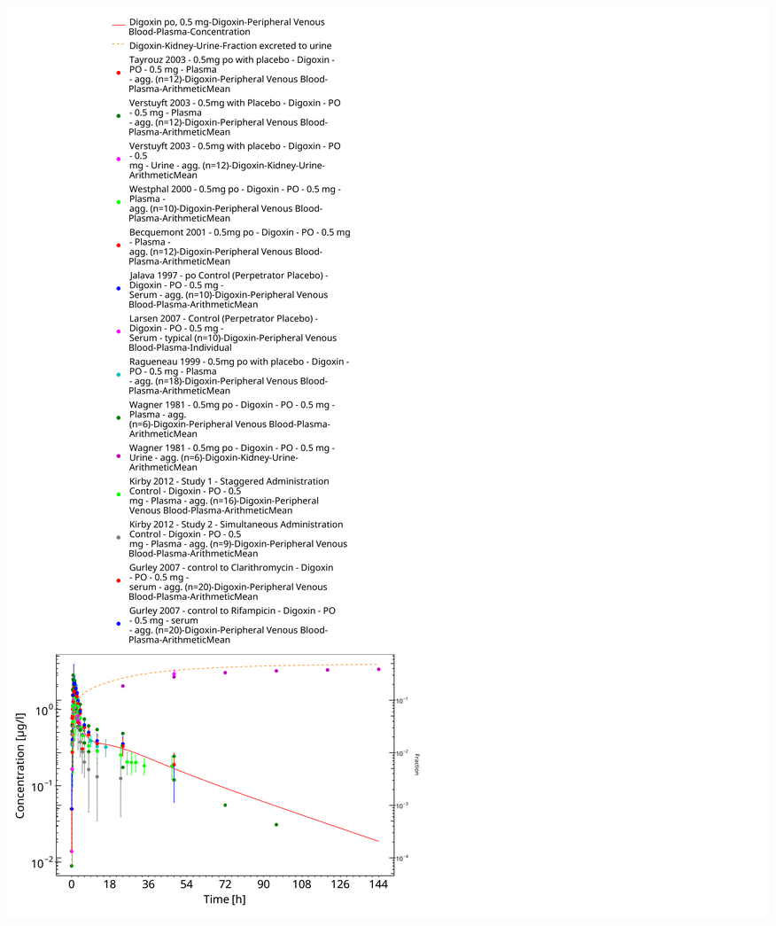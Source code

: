 
<a id="figure-3-29"></a>

![](images/006_section_results-and-discussion/009_section_ct-profiles-model-building/27_time_profile_plot_Digoxin_Digoxin_po__0_5_mg.png)
